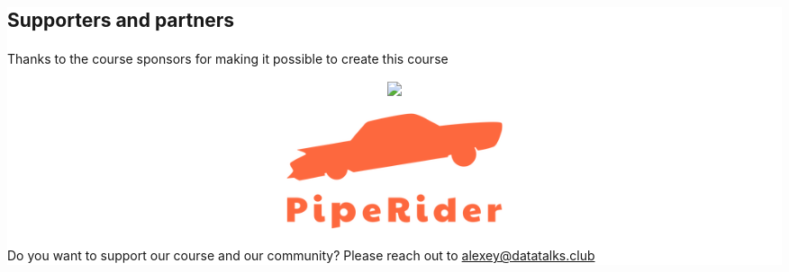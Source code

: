 
## Supporters and partners

Thanks to the course sponsors for making it possible to create this course

<p align="center">
  <a href="https://www.prefect.io/">
    <img height="100" src="https://github.com/DataTalksClub/mlops-zoomcamp/raw/main/images/prefect.png">
  </a>
</p>

<p align="center">
  <a href="https://www.piperider.io/">
    <img height="130" src="images/piperider.png">
  </a>
</p>


Do you want to support our course and our community? Please reach out to [alexey@datatalks.club](alexey@datatalks.club)

